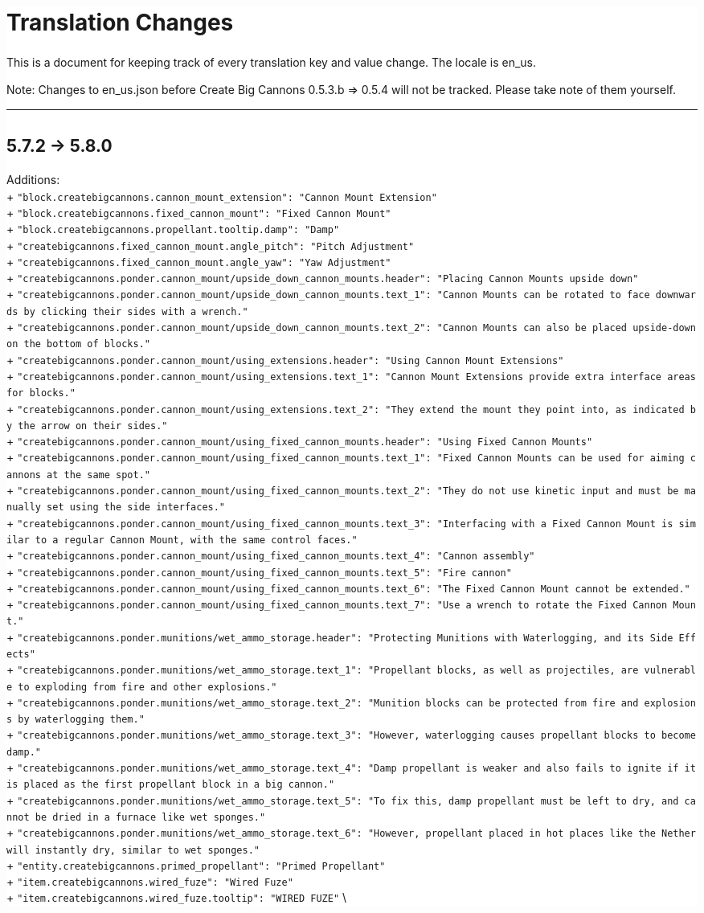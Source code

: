 # Translation Changes

This is a document for keeping track of every translation key and value change. The locale is en_us.

Note: Changes to en_us.json before Create Big Cannons 0.5.3.b => 0.5.4 will not be tracked. Please take note of them yourself.

---

## 5.7.2 → 5.8.0
Additions: \
&plus; `"block.createbigcannons.cannon_mount_extension": "Cannon Mount Extension"` \
&plus; `"block.createbigcannons.fixed_cannon_mount": "Fixed Cannon Mount"` \
&plus; `"block.createbigcannons.propellant.tooltip.damp": "Damp"` \
&plus; `"createbigcannons.fixed_cannon_mount.angle_pitch": "Pitch Adjustment"` \
&plus; `"createbigcannons.fixed_cannon_mount.angle_yaw": "Yaw Adjustment"` \
&plus; `"createbigcannons.ponder.cannon_mount/upside_down_cannon_mounts.header": "Placing Cannon Mounts upside down"` \
&plus; `"createbigcannons.ponder.cannon_mount/upside_down_cannon_mounts.text_1": "Cannon Mounts can be rotated to face downwards by clicking their sides with a wrench."` \
&plus; `"createbigcannons.ponder.cannon_mount/upside_down_cannon_mounts.text_2": "Cannon Mounts can also be placed upside-down on the bottom of blocks."` \
&plus; `"createbigcannons.ponder.cannon_mount/using_extensions.header": "Using Cannon Mount Extensions"` \
&plus; `"createbigcannons.ponder.cannon_mount/using_extensions.text_1": "Cannon Mount Extensions provide extra interface areas for blocks."` \
&plus; `"createbigcannons.ponder.cannon_mount/using_extensions.text_2": "They extend the mount they point into, as indicated by the arrow on their sides."` \
&plus; `"createbigcannons.ponder.cannon_mount/using_fixed_cannon_mounts.header": "Using Fixed Cannon Mounts"` \
&plus; `"createbigcannons.ponder.cannon_mount/using_fixed_cannon_mounts.text_1": "Fixed Cannon Mounts can be used for aiming cannons at the same spot."` \
&plus; `"createbigcannons.ponder.cannon_mount/using_fixed_cannon_mounts.text_2": "They do not use kinetic input and must be manually set using the side interfaces."` \
&plus; `"createbigcannons.ponder.cannon_mount/using_fixed_cannon_mounts.text_3": "Interfacing with a Fixed Cannon Mount is similar to a regular Cannon Mount, with the same control faces."` \
&plus; `"createbigcannons.ponder.cannon_mount/using_fixed_cannon_mounts.text_4": "Cannon assembly"` \
&plus; `"createbigcannons.ponder.cannon_mount/using_fixed_cannon_mounts.text_5": "Fire cannon"` \
&plus; `"createbigcannons.ponder.cannon_mount/using_fixed_cannon_mounts.text_6": "The Fixed Cannon Mount cannot be extended."` \
&plus; `"createbigcannons.ponder.cannon_mount/using_fixed_cannon_mounts.text_7": "Use a wrench to rotate the Fixed Cannon Mount."` \
&plus; `"createbigcannons.ponder.munitions/wet_ammo_storage.header": "Protecting Munitions with Waterlogging, and its Side Effects"` \
&plus; `"createbigcannons.ponder.munitions/wet_ammo_storage.text_1": "Propellant blocks, as well as projectiles, are vulnerable to exploding from fire and other explosions."` \
&plus; `"createbigcannons.ponder.munitions/wet_ammo_storage.text_2": "Munition blocks can be protected from fire and explosions by waterlogging them."` \
&plus; `"createbigcannons.ponder.munitions/wet_ammo_storage.text_3": "However, waterlogging causes propellant blocks to become damp."` \
&plus; `"createbigcannons.ponder.munitions/wet_ammo_storage.text_4": "Damp propellant is weaker and also fails to ignite if it is placed as the first propellant block in a big cannon."` \
&plus; `"createbigcannons.ponder.munitions/wet_ammo_storage.text_5": "To fix this, damp propellant must be left to dry, and cannot be dried in a furnace like wet sponges."` \
&plus; `"createbigcannons.ponder.munitions/wet_ammo_storage.text_6": "However, propellant placed in hot places like the Nether will instantly dry, similar to wet sponges."` \
&plus; `"entity.createbigcannons.primed_propellant": "Primed Propellant"` \
&plus; `"item.createbigcannons.wired_fuze": "Wired Fuze"` \
&plus; `"item.createbigcannons.wired_fuze.tooltip": "WIRED FUZE"` \